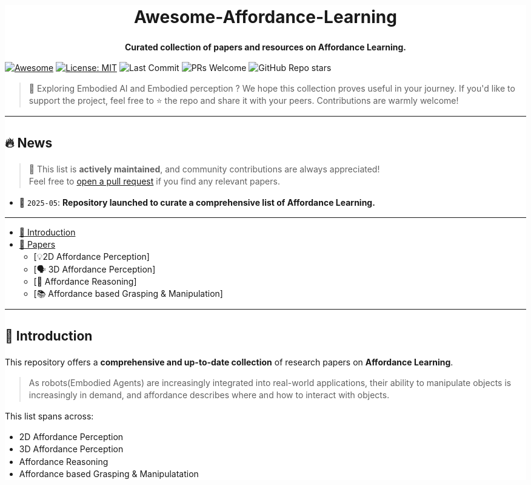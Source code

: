 

<h1 align="center">Awesome-Affordance-Learning</h1>
<p align="center">
    <b> Curated collection of papers and resources on Affordance Learning.</b>
</p>


[![Awesome](https://awesome.re/badge.svg)](https://github.com/hq-King/Awesome-Affordance-Learning)
[![License: MIT](https://img.shields.io/badge/License-MIT-green.svg)](https://opensource.org/licenses/MIT)
![Last Commit](https://img.shields.io/github/last-commit/hq-King/Awesome-Affordance-Learning?color=green)
![PRs Welcome](https://img.shields.io/badge/PRs-Welcome-red)
![GitHub Repo stars](https://img.shields.io/github/stars/hq-King/Awesome-Affordance-Learning?style=social)


> 🧭 Exploring Embodied AI and Embodied perception ? We hope this collection proves useful in your journey. If you'd like to support the project, feel free to ⭐️ the repo and share it with your peers. Contributions are warmly welcome!

---

## 🔥 News

> 📢 This list is **actively maintained**, and community contributions are always appreciated!  
> Feel free to [open a pull request](https://github.com/hq-King/Awesome-Affordance-Learning/pulls) if you find any relevant papers.

- 🎉 `2025-05`: **Repository launched to curate a comprehensive list of Affordance Learning.**

---
- [🌟 Introduction](#-introduction)
- [📜 Papers](#-papers)
  - [💡2D Affordance Perception]
  - [🗣️ 3D Affordance Perception]
  - [🧪 Affordance Reasoning]
  - [📚 Affordance based Grasping & Manipulation]




---
## 🌟 Introduction
This repository offers a **comprehensive and up-to-date collection** of research papers on **Affordance Learning**.

> As robots(Embodied Agents) are increasingly integrated into real-world applications, their ability to manipulate objects is increasingly in demand, and affordance describes where and how to interact with objects.

This list spans across:
- 2D Affordance Perception
- 3D Affordance Perception
- Affordance Reasoning
- Affordance based Grasping & Manipulatation
